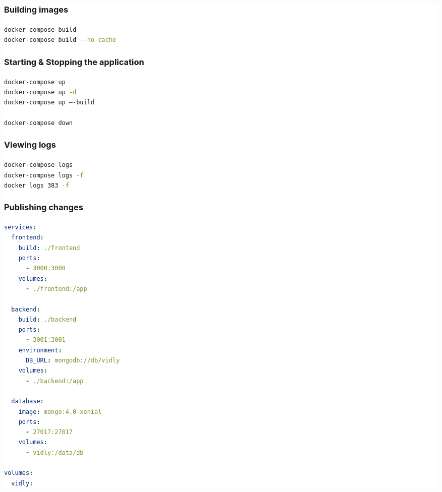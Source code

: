 ```yml
```

### Building images

```bash
docker-compose build
docker-compose build --no-cache
```

### Starting & Stopping the application

```bash
docker-compose up
docker-compose up -d
docker-compose up —-build

docker-compose down
```

### Viewing logs

```bash
docker-compose logs
docker-compose logs -f
docker logs 383 -f
```

### Publishing changes

```yml
services:
  frontend:
    build: ./frontend
    ports:
      - 3000:3000
    volumes:
      - ./frontend:/app

  backend:
    build: ./backend
    ports:
      - 3001:3001
    environment:
      DB_URL: mongodb://db/vidly
    volumes:
      - ./backend:/app

  database:
    image: mongo:4.0-xenial
    ports:
      - 27017:27017
    volumes:
      - vidly:/data/db

volumes:
  vidly:
```
